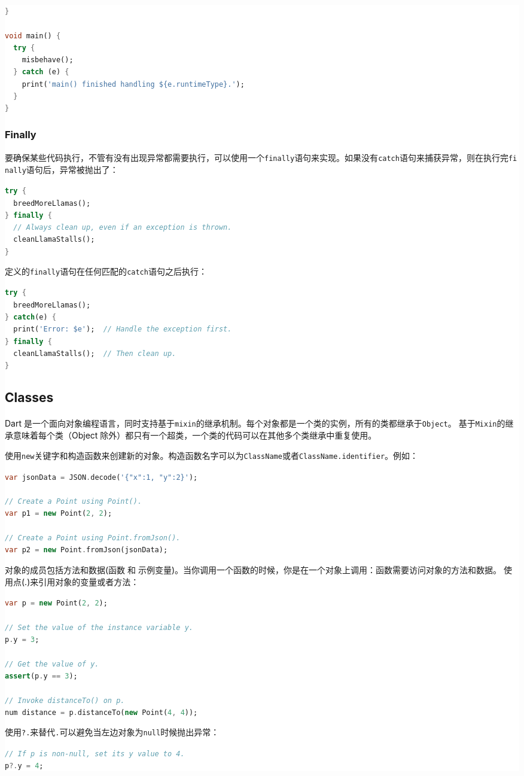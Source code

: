 ```dart
}

void main() {
  try {
    misbehave();
  } catch (e) {
    print('main() finished handling ${e.runtimeType}.');
  }
}
```
### Finally

要确保某些代码执行，不管有没有出现异常都需要执行，可以使用一个`finally`语句来实现。如果没有`catch`语句来捕获异常，则在执行完`finally`语句后，异常被抛出了：
```dart
try {
  breedMoreLlamas();
} finally {
  // Always clean up, even if an exception is thrown.
  cleanLlamaStalls();
}
```
定义的`finally`语句在任何匹配的`catch`语句之后执行：
```dart
try {
  breedMoreLlamas();
} catch(e) {
  print('Error: $e');  // Handle the exception first.
} finally {
  cleanLlamaStalls();  // Then clean up.
}
```


## Classes
Dart 是一个面向对象编程语言，同时支持基于`mixin`的继承机制。每个对象都是一个类的实例，所有的类都继承于`Object`。 基于`Mixin`的继承意味着每个类（Object 除外）都只有一个超类，一个类的代码可以在其他多个类继承中重复使用。

使用`new`关键字和构造函数来创建新的对象。构造函数名字可以为`ClassName`或者`ClassName.identifier`。例如：
```dart
var jsonData = JSON.decode('{"x":1, "y":2}');

// Create a Point using Point().
var p1 = new Point(2, 2);

// Create a Point using Point.fromJson().
var p2 = new Point.fromJson(jsonData);
```
对象的成员包括方法和数据(函数 和 示例变量)。当你调用一个函数的时候，你是在一个对象上调用：函数需要访问对象的方法和数据。
使用点(.)来引用对象的变量或者方法：
```dart
var p = new Point(2, 2);

// Set the value of the instance variable y.
p.y = 3;

// Get the value of y.
assert(p.y == 3);

// Invoke distanceTo() on p.
num distance = p.distanceTo(new Point(4, 4));
```
使用`?.`来替代`.`可以避免当左边对象为`null`时候抛出异常：
```dart
// If p is non-null, set its y value to 4.
p?.y = 4;
```